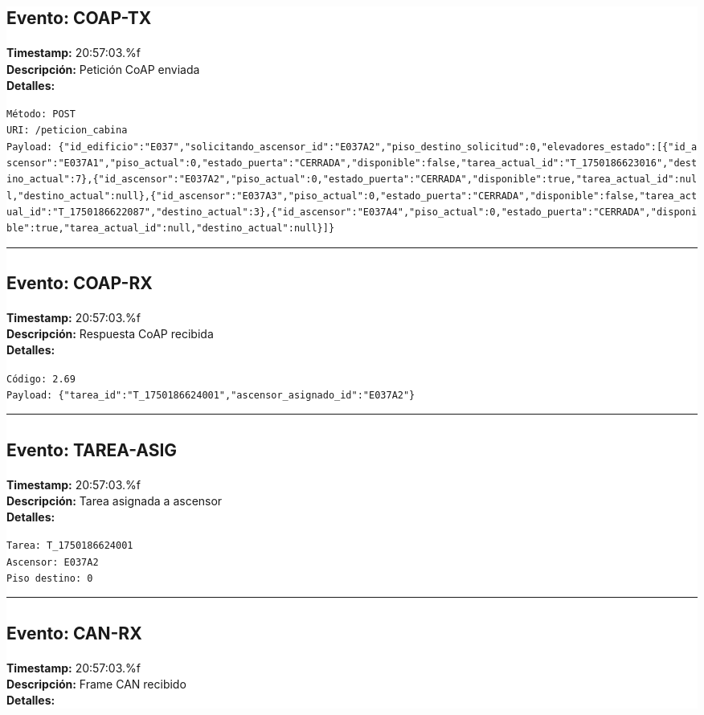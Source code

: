 
## Evento: COAP-TX

**Timestamp:** 20:57:03.%f  
**Descripción:** Petición CoAP enviada  
**Detalles:**

```
Método: POST
URI: /peticion_cabina
Payload: {"id_edificio":"E037","solicitando_ascensor_id":"E037A2","piso_destino_solicitud":0,"elevadores_estado":[{"id_ascensor":"E037A1","piso_actual":0,"estado_puerta":"CERRADA","disponible":false,"tarea_actual_id":"T_1750186623016","destino_actual":7},{"id_ascensor":"E037A2","piso_actual":0,"estado_puerta":"CERRADA","disponible":true,"tarea_actual_id":null,"destino_actual":null},{"id_ascensor":"E037A3","piso_actual":0,"estado_puerta":"CERRADA","disponible":false,"tarea_actual_id":"T_1750186622087","destino_actual":3},{"id_ascensor":"E037A4","piso_actual":0,"estado_puerta":"CERRADA","disponible":true,"tarea_actual_id":null,"destino_actual":null}]}
```

---

## Evento: COAP-RX

**Timestamp:** 20:57:03.%f  
**Descripción:** Respuesta CoAP recibida  
**Detalles:**

```
Código: 2.69
Payload: {"tarea_id":"T_1750186624001","ascensor_asignado_id":"E037A2"}
```

---

## Evento: TAREA-ASIG

**Timestamp:** 20:57:03.%f  
**Descripción:** Tarea asignada a ascensor  
**Detalles:**

```
Tarea: T_1750186624001
Ascensor: E037A2
Piso destino: 0
```

---

## Evento: CAN-RX

**Timestamp:** 20:57:03.%f  
**Descripción:** Frame CAN recibido  
**Detalles:**
